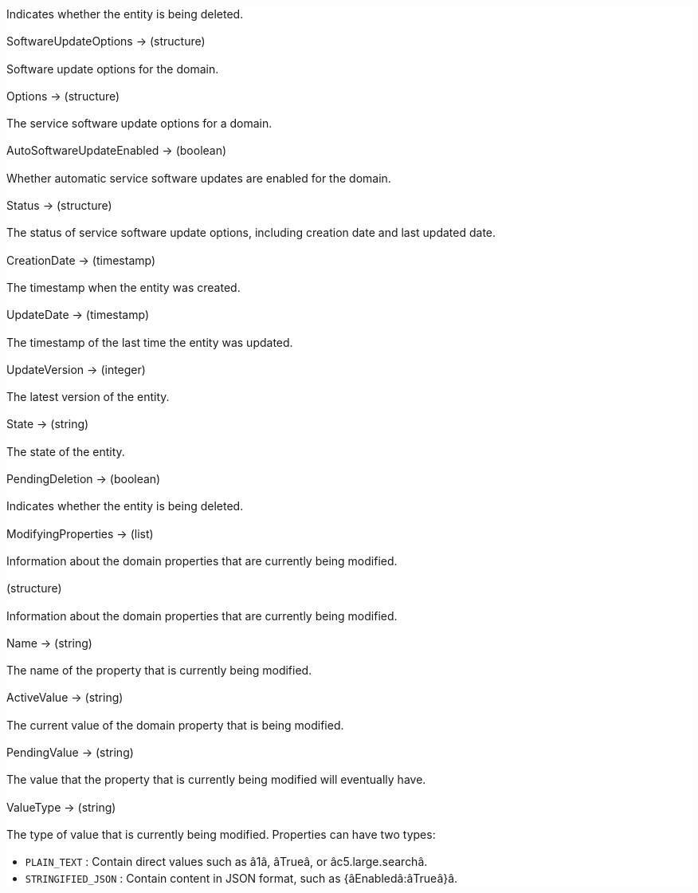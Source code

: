 Indicates whether the entity is being deleted.

SoftwareUpdateOptions -> (structure)

Software update options for the domain.

Options -> (structure)

The service software update options for a domain.

AutoSoftwareUpdateEnabled -> (boolean)

Whether automatic service software updates are enabled for the domain.

Status -> (structure)

The status of service software update options, including creation date and last updated date.

CreationDate -> (timestamp)

The timestamp when the entity was created.

UpdateDate -> (timestamp)

The timestamp of the last time the entity was updated.

UpdateVersion -> (integer)

The latest version of the entity.

State -> (string)

The state of the entity.

PendingDeletion -> (boolean)

Indicates whether the entity is being deleted.

ModifyingProperties -> (list)

Information about the domain properties that are currently being modified.

(structure)

Information about the domain properties that are currently being modified.

Name -> (string)

The name of the property that is currently being modified.

ActiveValue -> (string)

The current value of the domain property that is being modified.

PendingValue -> (string)

The value that the property that is currently being modified will eventually have.

ValueType -> (string)

The type of value that is currently being modified. Properties can have two types:

- `PLAIN_TEXT` : Contain direct values such as â1â, âTrueâ, or âc5.large.searchâ.
- `STRINGIFIED_JSON` : Contain content in JSON format, such as {âEnabledâ:âTrueâ}â.
